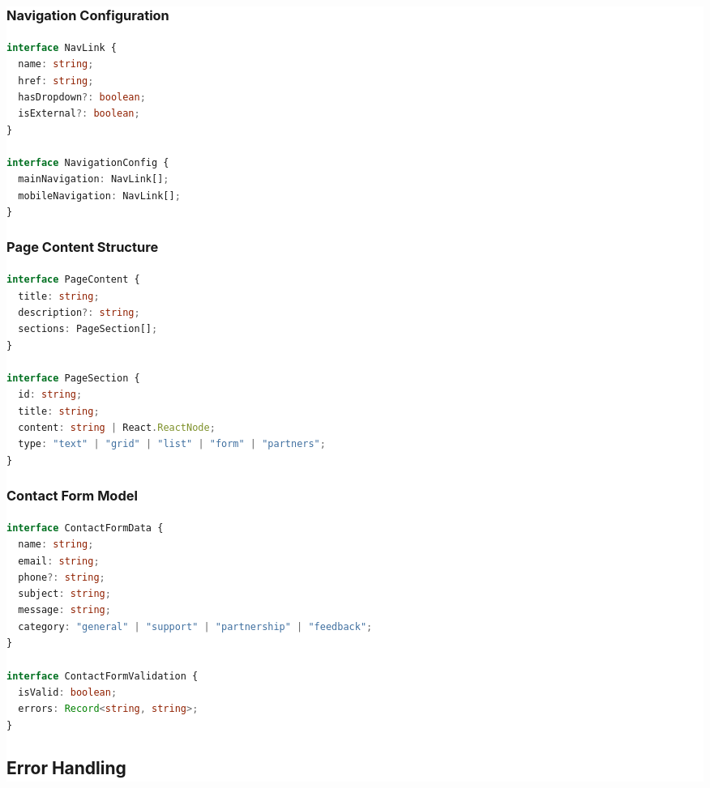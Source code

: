 ### Navigation Configuration

```typescript
interface NavLink {
  name: string;
  href: string;
  hasDropdown?: boolean;
  isExternal?: boolean;
}

interface NavigationConfig {
  mainNavigation: NavLink[];
  mobileNavigation: NavLink[];
}
```

### Page Content Structure

```typescript
interface PageContent {
  title: string;
  description?: string;
  sections: PageSection[];
}

interface PageSection {
  id: string;
  title: string;
  content: string | React.ReactNode;
  type: "text" | "grid" | "list" | "form" | "partners";
}
```

### Contact Form Model

```typescript
interface ContactFormData {
  name: string;
  email: string;
  phone?: string;
  subject: string;
  message: string;
  category: "general" | "support" | "partnership" | "feedback";
}

interface ContactFormValidation {
  isValid: boolean;
  errors: Record<string, string>;
}
```

## Error Handling
